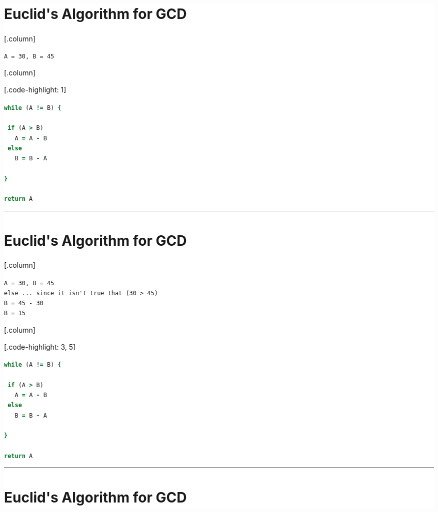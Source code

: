 
# Euclid's Algorithm for GCD

[.column]

`A = 30, B = 45`

[.column]

[.code-highlight: 1]

```ruby
while (A != B) {

 if (A > B)
   A = A - B
 else
   B = B - A

}

return A
```

---

# Euclid's Algorithm for GCD

[.column]

`A = 30, B = 45` <br/> `else ... since it isn't true that (30 > 45)` <br/>
`B = 45 - 30` <br/> `B = 15`

[.column]

[.code-highlight: 3, 5]

```ruby
while (A != B) {

 if (A > B)
   A = A - B
 else
   B = B - A

}

return A
```

---

# Euclid's Algorithm for GCD
